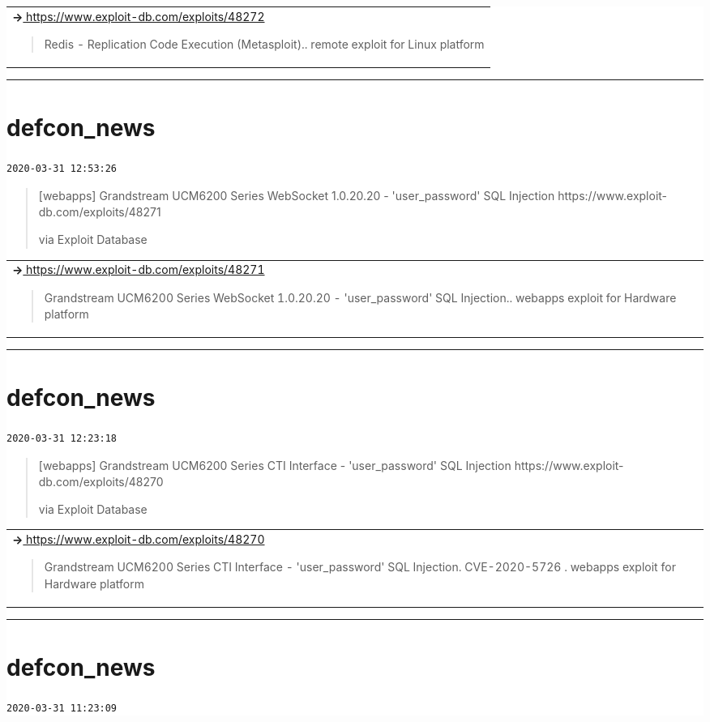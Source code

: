 <table><tr><td><b>→</b><a href="https://www.exploit-db.com/exploits/48272">
https://www.exploit-db.com/exploits/48272
</a>
<blockquote>
Redis - Replication Code Execution (Metasploit).. remote exploit for Linux platform
</blockquote>
</td></tr></table>

---

# defcon_news
`2020-03-31 12:53:26`

<blockquote>
[webapps] Grandstream UCM6200 Series WebSocket 1.0.20.20 - 'user_password' SQL Injection
https://www.exploit-db.com/exploits/48271

via Exploit Database
</blockquote>

<table><tr><td><b>→</b><a href="https://www.exploit-db.com/exploits/48271">
https://www.exploit-db.com/exploits/48271
</a>
<blockquote>
Grandstream UCM6200 Series WebSocket 1.0.20.20 - 'user_password' SQL Injection.. webapps exploit for Hardware platform
</blockquote>
</td></tr></table>

---

# defcon_news
`2020-03-31 12:23:18`

<blockquote>
[webapps] Grandstream UCM6200 Series CTI Interface - 'user_password' SQL Injection
https://www.exploit-db.com/exploits/48270

via Exploit Database
</blockquote>

<table><tr><td><b>→</b><a href="https://www.exploit-db.com/exploits/48270">
https://www.exploit-db.com/exploits/48270
</a>
<blockquote>
Grandstream UCM6200 Series CTI Interface - 'user_password' SQL Injection. CVE-2020-5726 . webapps exploit for Hardware platform
</blockquote>
</td></tr></table>

---

# defcon_news
`2020-03-31 11:23:09`
